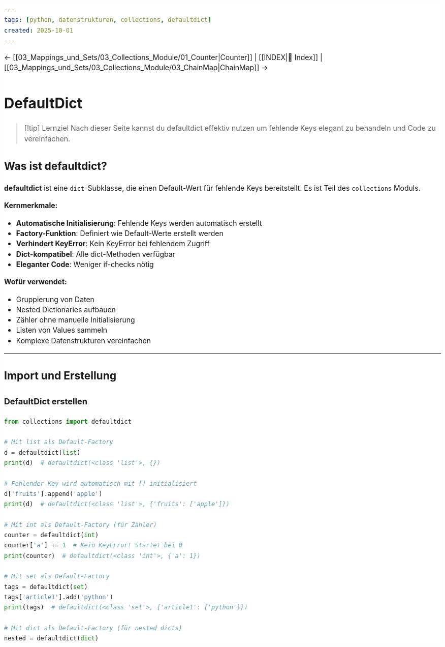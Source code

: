 ```yaml
---
tags: [python, datenstrukturen, collections, defaultdict]
created: 2025-10-01
---
```


← [[03_Mappings_und_Sets/03_Collections_Module/01_Counter|Counter]] | [[INDEX|📑 Index]] | [[03_Mappings_und_Sets/03_Collections_Module/03_ChainMap|ChainMap]] →

# DefaultDict

> [!tip] Lernziel
> Nach dieser Seite kannst du defaultdict effektiv nutzen um fehlende Keys elegant zu behandeln und Code zu vereinfachen.

## Was ist defaultdict?

**defaultdict** ist eine `dict`-Subklasse, die einen Default-Wert für fehlende Keys bereitstellt. Es ist Teil des `collections` Moduls.

**Kernmerkmale:**
- **Automatische Initialisierung**: Fehlende Keys werden automatisch erstellt
- **Factory-Funktion**: Definiert wie Default-Werte erstellt werden
- **Verhindert KeyError**: Kein KeyError bei fehlendem Zugriff
- **Dict-kompatibel**: Alle dict-Methoden verfügbar
- **Eleganter Code**: Weniger if-checks nötig

**Wofür verwendet:**
- Gruppierung von Daten
- Nested Dictionaries aufbauen
- Zähler ohne manuelle Initialisierung
- Listen von Values sammeln
- Komplexe Datenstrukturen vereinfachen

---

## Import und Erstellung

### DefaultDict erstellen

```python
from collections import defaultdict

# Mit list als Default-Factory
d = defaultdict(list)
print(d)  # defaultdict(<class 'list'>, {})

# Fehlender Key wird automatisch mit [] initialisiert
d['fruits'].append('apple')
print(d)  # defaultdict(<class 'list'>, {'fruits': ['apple']})

# Mit int als Default-Factory (für Zähler)
counter = defaultdict(int)
counter['a'] += 1  # Kein KeyError! Startet bei 0
print(counter)  # defaultdict(<class 'int'>, {'a': 1})

# Mit set als Default-Factory
tags = defaultdict(set)
tags['article1'].add('python')
print(tags)  # defaultdict(<class 'set'>, {'article1': {'python'}})

# Mit dict als Default-Factory (für nested dicts)
nested = defaultdict(dict)
```